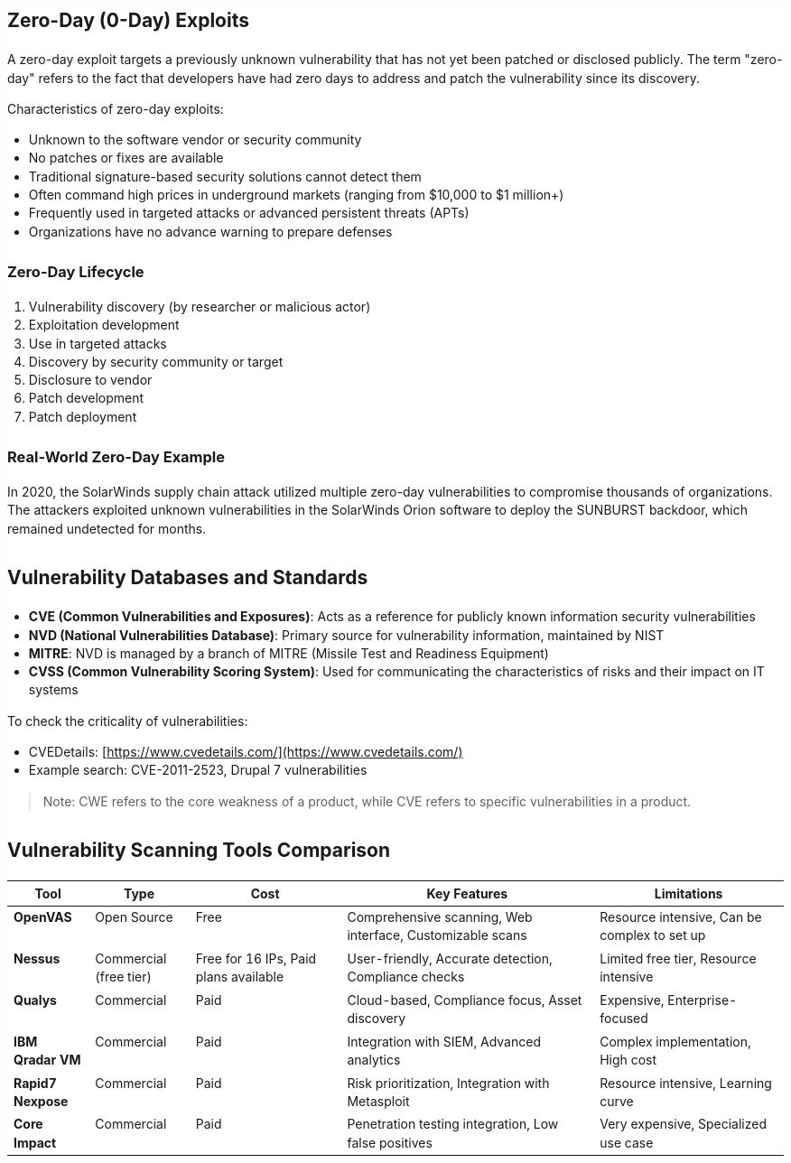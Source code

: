 ## Zero-Day (0-Day) Exploits

A zero-day exploit targets a previously unknown vulnerability that has not yet been patched or disclosed publicly. The term "zero-day" refers to the fact that developers have had zero days to address and patch the vulnerability since its discovery.

Characteristics of zero-day exploits:
- Unknown to the software vendor or security community
- No patches or fixes are available
- Traditional signature-based security solutions cannot detect them
- Often command high prices in underground markets (ranging from $10,000 to $1 million+)
- Frequently used in targeted attacks or advanced persistent threats (APTs)
- Organizations have no advance warning to prepare defenses

### Zero-Day Lifecycle
1. Vulnerability discovery (by researcher or malicious actor)
2. Exploitation development
3. Use in targeted attacks
4. Discovery by security community or target
5. Disclosure to vendor
6. Patch development
7. Patch deployment

### Real-World Zero-Day Example
In 2020, the SolarWinds supply chain attack utilized multiple zero-day vulnerabilities to compromise thousands of organizations. The attackers exploited unknown vulnerabilities in the SolarWinds Orion software to deploy the SUNBURST backdoor, which remained undetected for months.

## Vulnerability Databases and Standards

- **CVE (Common Vulnerabilities and Exposures)**: Acts as a reference for publicly known information security vulnerabilities
- **NVD (National Vulnerabilities Database)**: Primary source for vulnerability information, maintained by NIST
- **MITRE**: NVD is managed by a branch of MITRE (Missile Test and Readiness Equipment)
- **CVSS (Common Vulnerability Scoring System)**: Used for communicating the characteristics of risks and their impact on IT systems

To check the criticality of vulnerabilities:
- CVEDetails: [https://www.cvedetails.com/](https://www.cvedetails.com/)
- Example search: CVE-2011-2523, Drupal 7 vulnerabilities

> Note: CWE refers to the core weakness of a product, while CVE refers to specific vulnerabilities in a product.

## Vulnerability Scanning Tools Comparison

| Tool | Type | Cost | Key Features | Limitations |
|------|------|------|--------------|-------------|
| **OpenVAS** | Open Source | Free | Comprehensive scanning, Web interface, Customizable scans | Resource intensive, Can be complex to set up |
| **Nessus** | Commercial (free tier) | Free for 16 IPs, Paid plans available | User-friendly, Accurate detection, Compliance checks | Limited free tier, Resource intensive |
| **Qualys** | Commercial | Paid | Cloud-based, Compliance focus, Asset discovery | Expensive, Enterprise-focused |
| **IBM Qradar VM** | Commercial | Paid | Integration with SIEM, Advanced analytics | Complex implementation, High cost |
| **Rapid7 Nexpose** | Commercial | Paid | Risk prioritization, Integration with Metasploit | Resource intensive, Learning curve |
| **Core Impact** | Commercial | Paid | Penetration testing integration, Low false positives | Very expensive, Specialized use case |
